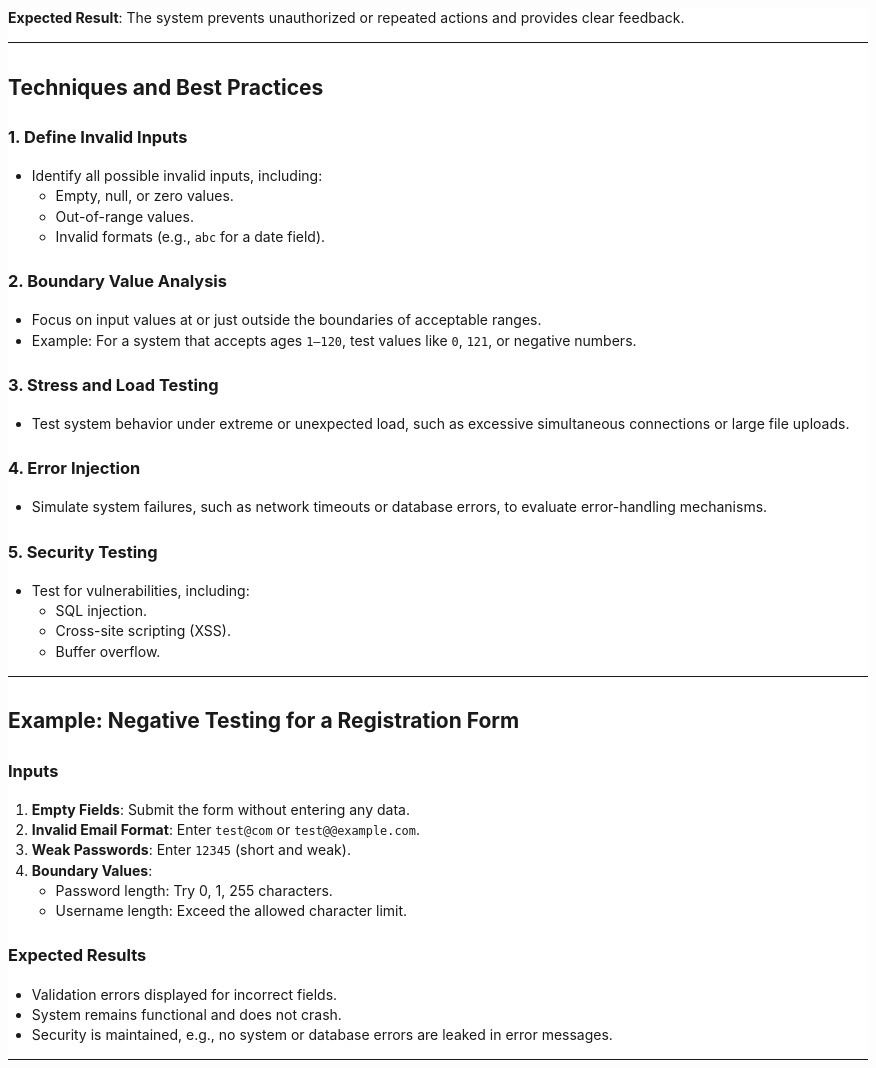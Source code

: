    **Expected Result**: The system prevents unauthorized or repeated actions and provides clear feedback.

---

## Techniques and Best Practices

### 1. **Define Invalid Inputs**
   - Identify all possible invalid inputs, including:
     - Empty, null, or zero values.
     - Out-of-range values.
     - Invalid formats (e.g., `abc` for a date field).

### 2. **Boundary Value Analysis**
   - Focus on input values at or just outside the boundaries of acceptable ranges.
   - Example: For a system that accepts ages `1–120`, test values like `0`, `121`, or negative numbers.

### 3. **Stress and Load Testing**
   - Test system behavior under extreme or unexpected load, such as excessive simultaneous connections or large file uploads.

### 4. **Error Injection**
   - Simulate system failures, such as network timeouts or database errors, to evaluate error-handling mechanisms.

### 5. **Security Testing**
   - Test for vulnerabilities, including:
     - SQL injection.
     - Cross-site scripting (XSS).
     - Buffer overflow.

---

## Example: Negative Testing for a Registration Form

### Inputs
1. **Empty Fields**: Submit the form without entering any data.
2. **Invalid Email Format**: Enter `test@com` or `test@@example.com`.
3. **Weak Passwords**: Enter `12345` (short and weak).
4. **Boundary Values**:
   - Password length: Try 0, 1, 255 characters.
   - Username length: Exceed the allowed character limit.

### Expected Results
- Validation errors displayed for incorrect fields.
- System remains functional and does not crash.
- Security is maintained, e.g., no system or database errors are leaked in error messages.

---